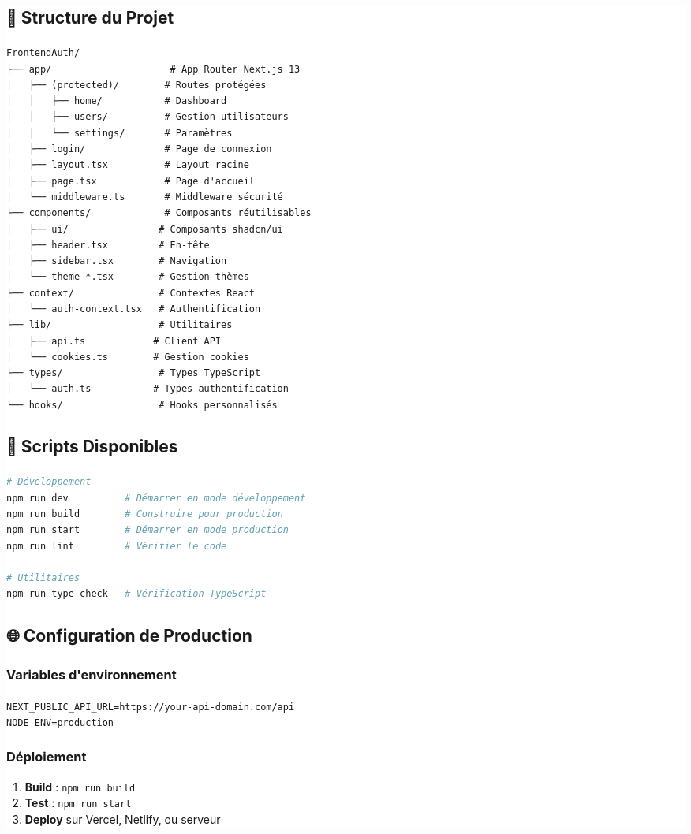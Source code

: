 ## 📁 Structure du Projet

```
FrontendAuth/
├── app/                     # App Router Next.js 13
│   ├── (protected)/        # Routes protégées
│   │   ├── home/           # Dashboard
│   │   ├── users/          # Gestion utilisateurs
│   │   └── settings/       # Paramètres
│   ├── login/              # Page de connexion
│   ├── layout.tsx          # Layout racine
│   ├── page.tsx            # Page d'accueil
│   └── middleware.ts       # Middleware sécurité
├── components/             # Composants réutilisables
│   ├── ui/                # Composants shadcn/ui
│   ├── header.tsx         # En-tête
│   ├── sidebar.tsx        # Navigation
│   └── theme-*.tsx        # Gestion thèmes
├── context/               # Contextes React
│   └── auth-context.tsx   # Authentification
├── lib/                   # Utilitaires
│   ├── api.ts            # Client API
│   └── cookies.ts        # Gestion cookies
├── types/                 # Types TypeScript
│   └── auth.ts           # Types authentification
└── hooks/                 # Hooks personnalisés
```

## 🔧 Scripts Disponibles

```bash
# Développement
npm run dev          # Démarrer en mode développement
npm run build        # Construire pour production
npm run start        # Démarrer en mode production
npm run lint         # Vérifier le code

# Utilitaires
npm run type-check   # Vérification TypeScript
```

## 🌐 Configuration de Production

### Variables d'environnement
```env
NEXT_PUBLIC_API_URL=https://your-api-domain.com/api
NODE_ENV=production
```

### Déploiement
1. **Build** : `npm run build`
2. **Test** : `npm run start`
3. **Deploy** sur Vercel, Netlify, ou serveur
